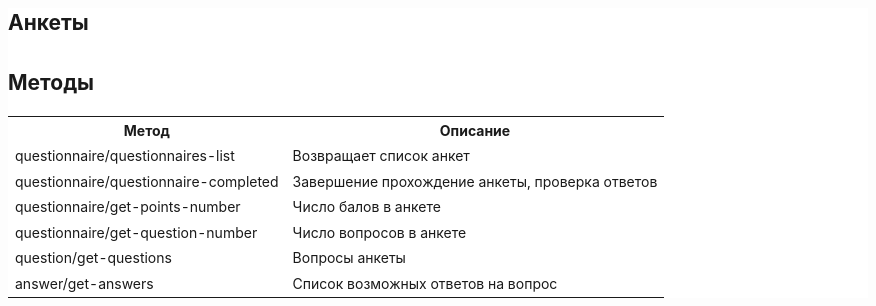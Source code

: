 ## Анкеты

## Методы

<table>
    <tr>
        <th>
            Метод
        </th>
        <th>
            Описание
        </th>
    </tr>
    <tr>
        <td>
            questionnaire/questionnaires-list
        </td>
        <td>
            Возвращает список анкет 
        </td>
    </tr>
    <tr>
        <td>
            questionnaire/questionnaire-completed
        </td>
        <td>
            Завершение прохождение анкеты, проверка ответов 
        </td>
    </tr>
    <tr>
        <td>
            questionnaire/get-points-number
        </td>
        <td>
            Число балов в анкете
        </td>
    </tr>
    <tr>
        <td>
            questionnaire/get-question-number
        </td>
        <td>
            Число вопросов в анкете 
        </td>
    </tr>
    <tr>
        <td>
            question/get-questions
        </td>
        <td>
            Вопросы анкеты 
        </td>
    </tr>
    <tr>
        <td>
            answer/get-answers
        </td>
        <td>
            Список возможных ответов на вопрос 
        </td>
    </tr>
    <tr>